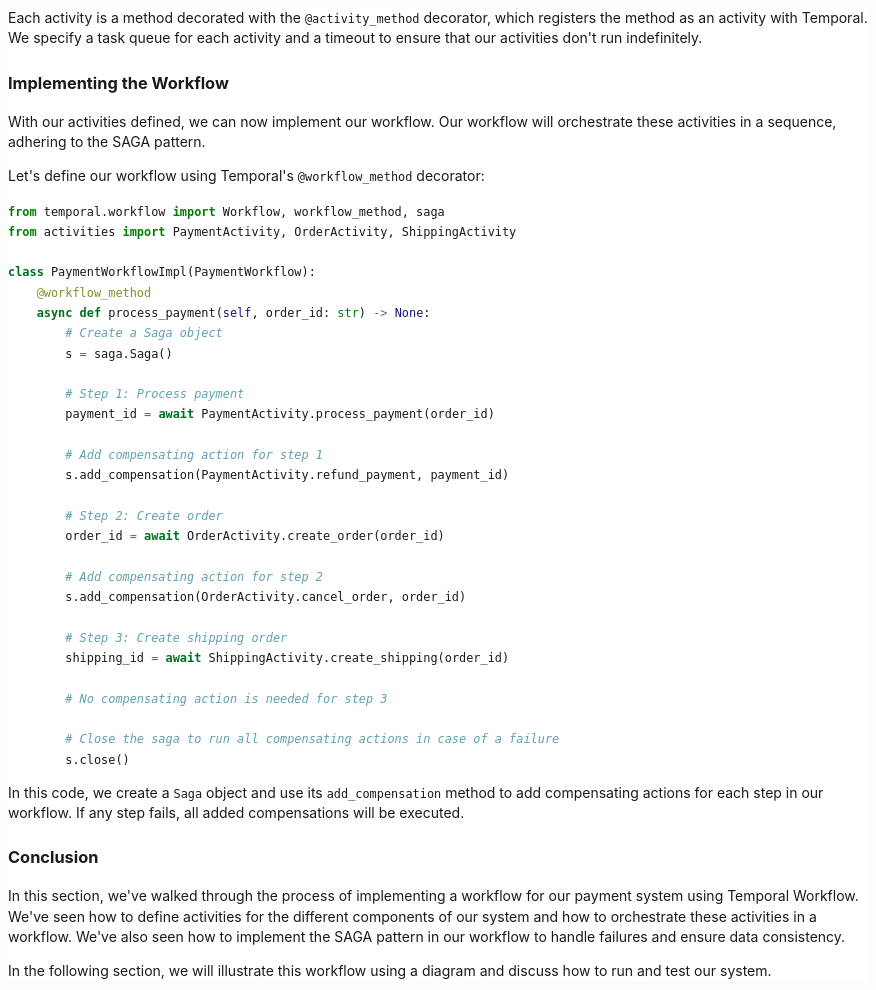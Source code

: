 Each activity is a method decorated with the `@activity_method` decorator, which registers the method as an activity with Temporal. We specify a task queue for each activity and a timeout to ensure that our activities don't run indefinitely.

### Implementing the Workflow

With our activities defined, we can now implement our workflow. Our workflow will orchestrate these activities in a sequence, adhering to the SAGA pattern.

Let's define our workflow using Temporal's `@workflow_method` decorator:

```python
from temporal.workflow import Workflow, workflow_method, saga
from activities import PaymentActivity, OrderActivity, ShippingActivity

class PaymentWorkflowImpl(PaymentWorkflow):
    @workflow_method
    async def process_payment(self, order_id: str) -> None:
        # Create a Saga object
        s = saga.Saga()

        # Step 1: Process payment
        payment_id = await PaymentActivity.process_payment(order_id)

        # Add compensating action for step 1
        s.add_compensation(PaymentActivity.refund_payment, payment_id)

        # Step 2: Create order
        order_id = await OrderActivity.create_order(order_id)

        # Add compensating action for step 2
        s.add_compensation(OrderActivity.cancel_order, order_id)

        # Step 3: Create shipping order
        shipping_id = await ShippingActivity.create_shipping(order_id)

        # No compensating action is needed for step 3

        # Close the saga to run all compensating actions in case of a failure
        s.close()
```

In this code, we create a `Saga` object and use its `add_compensation` method to add compensating actions for each step in our workflow. If any step fails, all added compensations will be executed.

### Conclusion

In this section, we've walked through the process of implementing a workflow for our payment system using Temporal Workflow. We've seen how to define activities for the different components of our system and how to orchestrate these activities in a workflow. We've also seen how to implement the SAGA pattern in our workflow to handle failures and ensure data consistency.

In the following section, we will illustrate this workflow using a diagram and discuss how to run and test our system.
